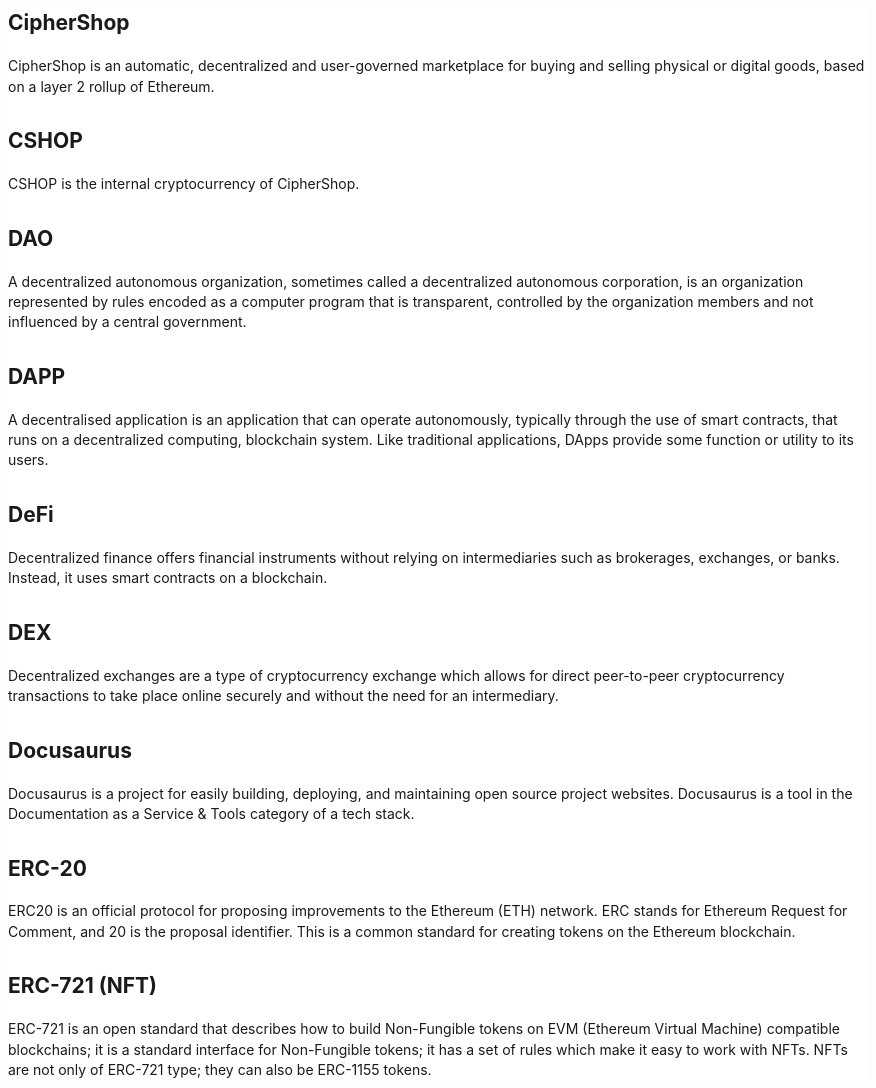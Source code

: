 ## CipherShop

CipherShop is an automatic, decentralized and user-governed marketplace for buying and selling physical or digital goods, based on a layer 2 rollup of Ethereum.

## CSHOP

CSHOP is the internal cryptocurrency of CipherShop.

## DAO

A decentralized autonomous organization, sometimes called a decentralized autonomous corporation, is an organization represented by rules encoded as a computer program that is transparent, controlled by the organization members and not influenced by a central government.

## DAPP

A decentralised application is an application that can operate autonomously, typically through the use of smart contracts, that runs on a decentralized computing, blockchain system. Like traditional applications, DApps provide some function or utility to its users.

## DeFi

Decentralized finance offers financial instruments without relying on intermediaries such as brokerages, exchanges, or banks. Instead, it uses smart contracts on a blockchain.

## DEX

Decentralized exchanges are a type of cryptocurrency exchange which allows for direct peer-to-peer cryptocurrency transactions to take place online securely and without the need for an intermediary.

## Docusaurus

Docusaurus is a project for easily building, deploying, and maintaining open source project websites. Docusaurus is a tool in the Documentation as a Service & Tools category of a tech stack.

## ERC-20

ERC20 is an official protocol for proposing improvements to the Ethereum (ETH) network. ERC stands for Ethereum Request for Comment, and 20 is the proposal identifier. This is a common standard for creating tokens on the Ethereum blockchain.

## ERC-721 (NFT)

ERC-721 is an open standard that describes how to build Non-Fungible tokens on EVM (Ethereum Virtual Machine) compatible blockchains; it is a standard interface for Non-Fungible tokens; it has a set of rules which make it easy to work with NFTs. NFTs are not only of ERC-721 type; they can also be ERC-1155 tokens.

